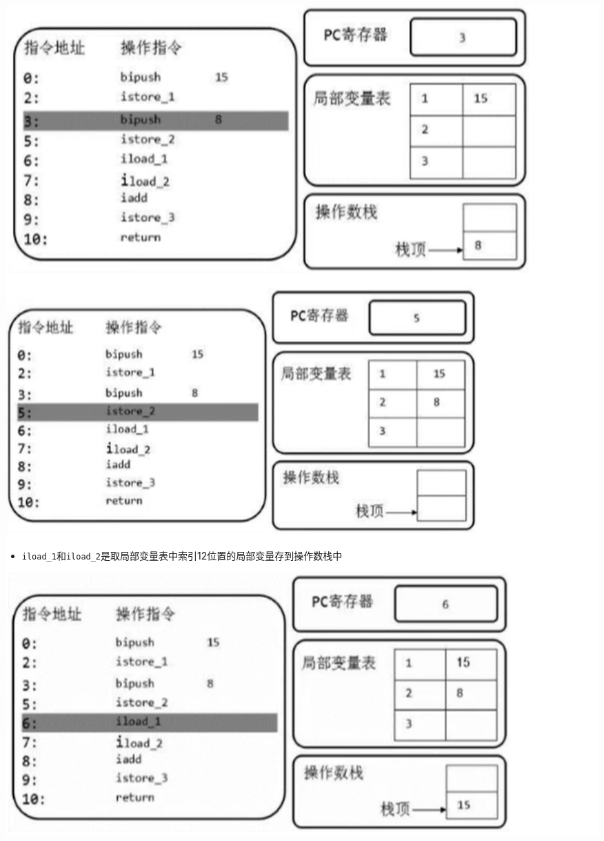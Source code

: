 ![1657851627623](assets/1657851627623.png)

![1657851655808](assets/1657851655808.png)

* `iload_1`和`iload_2`是取局部变量表中索引12位置的局部变量存到操作数栈中

![1657851801379](assets/1657851801379.png)